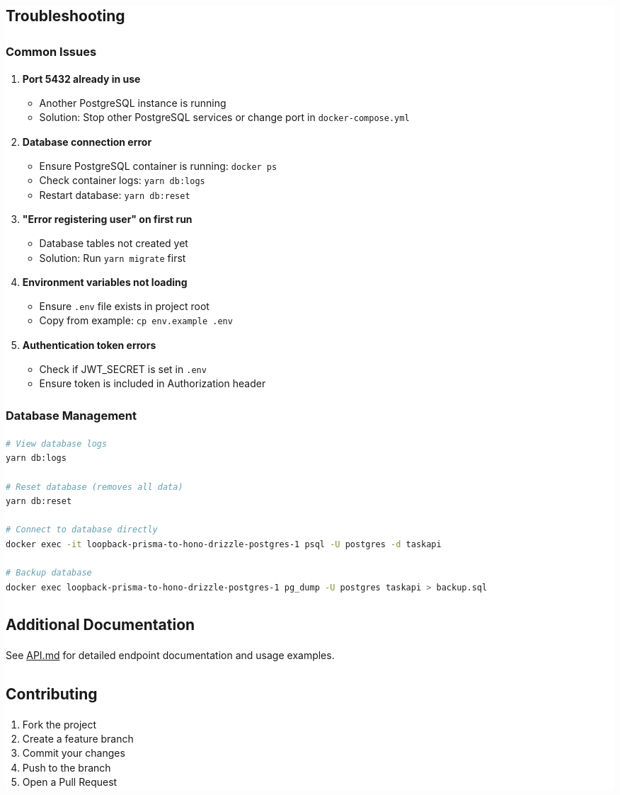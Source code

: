## Troubleshooting

### Common Issues

1. **Port 5432 already in use**
   - Another PostgreSQL instance is running
   - Solution: Stop other PostgreSQL services or change port in `docker-compose.yml`

2. **Database connection error**
   - Ensure PostgreSQL container is running: `docker ps`
   - Check container logs: `yarn db:logs`
   - Restart database: `yarn db:reset`

3. **"Error registering user" on first run**
   - Database tables not created yet
   - Solution: Run `yarn migrate` first

4. **Environment variables not loading**
   - Ensure `.env` file exists in project root
   - Copy from example: `cp env.example .env`

5. **Authentication token errors**
   - Check if JWT_SECRET is set in `.env`
   - Ensure token is included in Authorization header

### Database Management

```bash
# View database logs
yarn db:logs

# Reset database (removes all data)
yarn db:reset

# Connect to database directly
docker exec -it loopback-prisma-to-hono-drizzle-postgres-1 psql -U postgres -d taskapi

# Backup database
docker exec loopback-prisma-to-hono-drizzle-postgres-1 pg_dump -U postgres taskapi > backup.sql
```

## Additional Documentation

See [API.md](./API.md) for detailed endpoint documentation and usage examples.

## Contributing

1. Fork the project
2. Create a feature branch
3. Commit your changes
4. Push to the branch
5. Open a Pull Request
